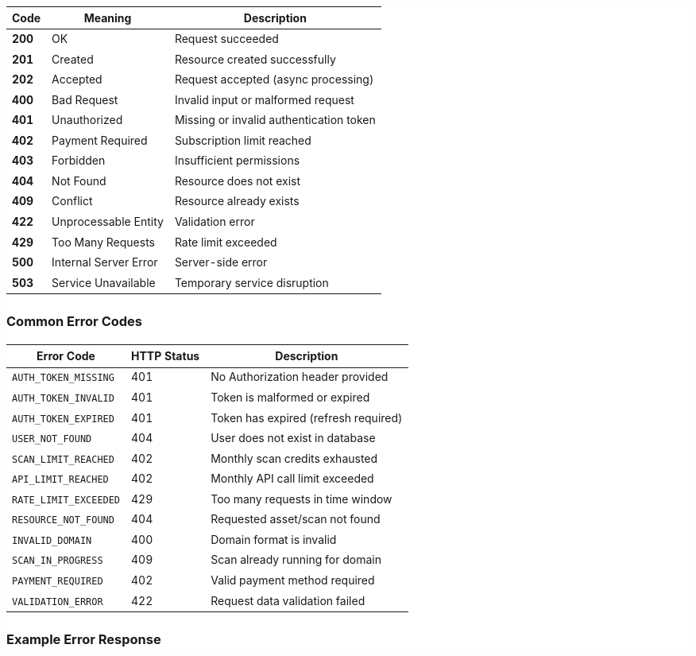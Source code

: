 | Code    | Meaning               | Description                             |
| ------- | --------------------- | --------------------------------------- |
| **200** | OK                    | Request succeeded                       |
| **201** | Created               | Resource created successfully           |
| **202** | Accepted              | Request accepted (async processing)     |
| **400** | Bad Request           | Invalid input or malformed request      |
| **401** | Unauthorized          | Missing or invalid authentication token |
| **402** | Payment Required      | Subscription limit reached              |
| **403** | Forbidden             | Insufficient permissions                |
| **404** | Not Found             | Resource does not exist                 |
| **409** | Conflict              | Resource already exists                 |
| **422** | Unprocessable Entity  | Validation error                        |
| **429** | Too Many Requests     | Rate limit exceeded                     |
| **500** | Internal Server Error | Server-side error                       |
| **503** | Service Unavailable   | Temporary service disruption            |

### Common Error Codes

| Error Code            | HTTP Status | Description                          |
| --------------------- | ----------- | ------------------------------------ |
| `AUTH_TOKEN_MISSING`  | 401         | No Authorization header provided     |
| `AUTH_TOKEN_INVALID`  | 401         | Token is malformed or expired        |
| `AUTH_TOKEN_EXPIRED`  | 401         | Token has expired (refresh required) |
| `USER_NOT_FOUND`      | 404         | User does not exist in database      |
| `SCAN_LIMIT_REACHED`  | 402         | Monthly scan credits exhausted       |
| `API_LIMIT_REACHED`   | 402         | Monthly API call limit exceeded      |
| `RATE_LIMIT_EXCEEDED` | 429         | Too many requests in time window     |
| `RESOURCE_NOT_FOUND`  | 404         | Requested asset/scan not found       |
| `INVALID_DOMAIN`      | 400         | Domain format is invalid             |
| `SCAN_IN_PROGRESS`    | 409         | Scan already running for domain      |
| `PAYMENT_REQUIRED`    | 402         | Valid payment method required        |
| `VALIDATION_ERROR`    | 422         | Request data validation failed       |

### Example Error Response

